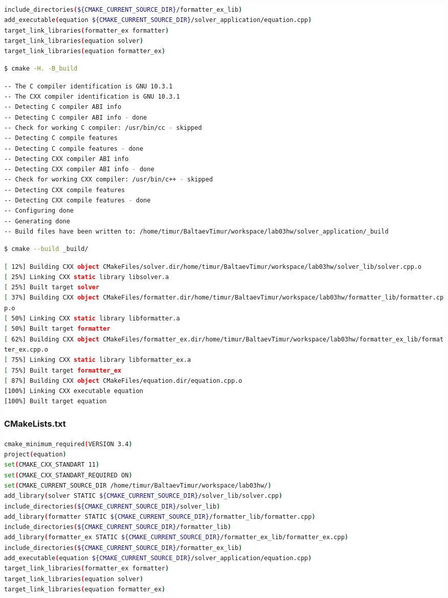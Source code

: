 ```sh
include_directories(${CMAKE_CURRENT_SOURCE_DIR}/formatter_ex_lib)
add_executable(equation ${CMAKE_CURRENT_SOURCE_DIR}/solver_application/equation.cpp)
target_link_libraries(formatter_ex formatter)
target_link_libraries(equation solver)
target_link_libraries(equation formatter_ex)
```
```sh
$ cmake -H. -B_build
```
```sh
-- The C compiler identification is GNU 10.3.1
-- The CXX compiler identification is GNU 10.3.1
-- Detecting C compiler ABI info
-- Detecting C compiler ABI info - done
-- Check for working C compiler: /usr/bin/cc - skipped
-- Detecting C compile features
-- Detecting C compile features - done
-- Detecting CXX compiler ABI info
-- Detecting CXX compiler ABI info - done
-- Check for working CXX compiler: /usr/bin/c++ - skipped
-- Detecting CXX compile features
-- Detecting CXX compile features - done
-- Configuring done
-- Generating done
-- Build files have been written to: /home/timur/BaltaevTimur/workspace/lab03hw/solver_application/_build
```
```sh
$ cmake --build _build/
```
```sh
[ 12%] Building CXX object CMakeFiles/solver.dir/home/timur/BaltaevTimur/workspace/lab03hw/solver_lib/solver.cpp.o
[ 25%] Linking CXX static library libsolver.a
[ 25%] Built target solver
[ 37%] Building CXX object CMakeFiles/formatter.dir/home/timur/BaltaevTimur/workspace/lab03hw/formatter_lib/formatter.cpp.o
[ 50%] Linking CXX static library libformatter.a
[ 50%] Built target formatter
[ 62%] Building CXX object CMakeFiles/formatter_ex.dir/home/timur/BaltaevTimur/workspace/lab03hw/formatter_ex_lib/formatter_ex.cpp.o
[ 75%] Linking CXX static library libformatter_ex.a
[ 75%] Built target formatter_ex
[ 87%] Building CXX object CMakeFiles/equation.dir/equation.cpp.o
[100%] Linking CXX executable equation
[100%] Built target equation
```
### CMakeLists.txt
```sh
cmake_minimum_required(VERSION 3.4)
project(equation)
set(CMAKE_CXX_STANDART 11)
set(CMAKE_CXX_STANDART_REQUIRED ON)
set(CMAKE_CURRENT_SOURCE_DIR /home/timur/BaltaevTimur/workspace/lab03hw/)
add_library(solver STATIC ${CMAKE_CURRENT_SOURCE_DIR}/solver_lib/solver.cpp)
include_directories(${CMAKE_CURRENT_SOURCE_DIR}/solver_lib)
add_library(formatter STATIC ${CMAKE_CURRENT_SOURCE_DIR}/formatter_lib/formatter.cpp)
include_directories(${CMAKE_CURRENT_SOURCE_DIR}/formatter_lib)
add_library(formatter_ex STATIC ${CMAKE_CURRENT_SOURCE_DIR}/formatter_ex_lib/formatter_ex.cpp)
include_directories(${CMAKE_CURRENT_SOURCE_DIR}/formatter_ex_lib)
add_executable(equation ${CMAKE_CURRENT_SOURCE_DIR}/solver_application/equation.cpp)
target_link_libraries(formatter_ex formatter)
target_link_libraries(equation solver)
target_link_libraries(equation formatter_ex)
```